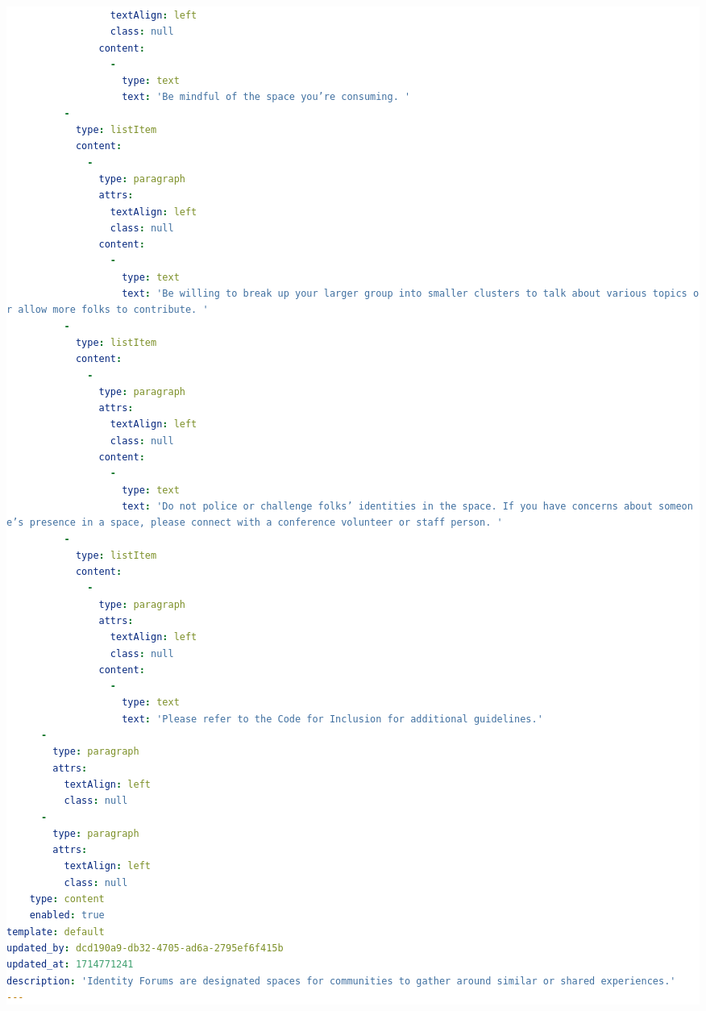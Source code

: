 ```yaml
                  textAlign: left
                  class: null
                content:
                  -
                    type: text
                    text: 'Be mindful of the space you’re consuming. '
          -
            type: listItem
            content:
              -
                type: paragraph
                attrs:
                  textAlign: left
                  class: null
                content:
                  -
                    type: text
                    text: 'Be willing to break up your larger group into smaller clusters to talk about various topics or allow more folks to contribute. '
          -
            type: listItem
            content:
              -
                type: paragraph
                attrs:
                  textAlign: left
                  class: null
                content:
                  -
                    type: text
                    text: 'Do not police or challenge folks’ identities in the space. If you have concerns about someone’s presence in a space, please connect with a conference volunteer or staff person. '
          -
            type: listItem
            content:
              -
                type: paragraph
                attrs:
                  textAlign: left
                  class: null
                content:
                  -
                    type: text
                    text: 'Please refer to the Code for Inclusion for additional guidelines.'
      -
        type: paragraph
        attrs:
          textAlign: left
          class: null
      -
        type: paragraph
        attrs:
          textAlign: left
          class: null
    type: content
    enabled: true
template: default
updated_by: dcd190a9-db32-4705-ad6a-2795ef6f415b
updated_at: 1714771241
description: 'Identity Forums are designated spaces for communities to gather around similar or shared experiences.'
---
```